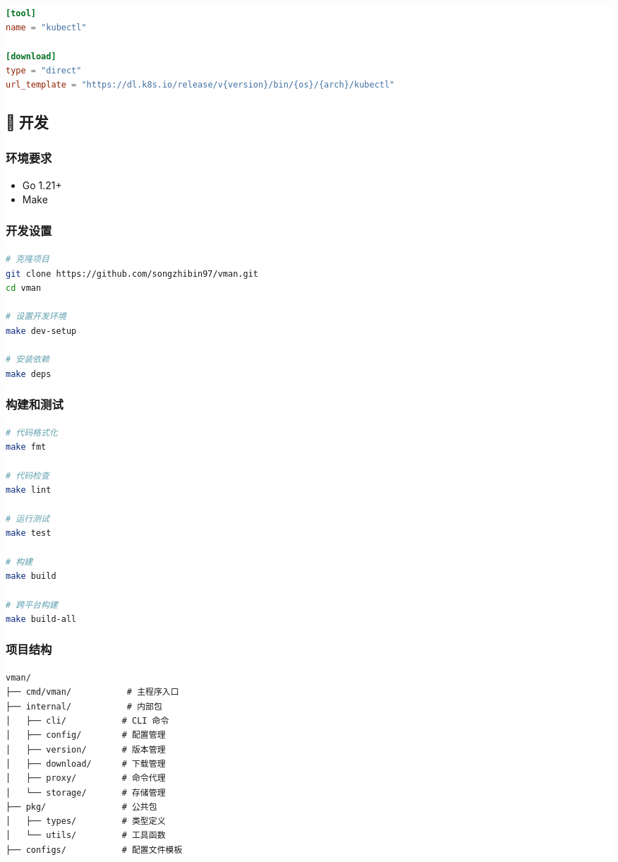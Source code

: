 ```toml
[tool]
name = "kubectl"

[download]
type = "direct"
url_template = "https://dl.k8s.io/release/v{version}/bin/{os}/{arch}/kubectl"
```

## 🔧 开发

### 环境要求

- Go 1.21+
- Make

### 开发设置

```bash
# 克隆项目
git clone https://github.com/songzhibin97/vman.git
cd vman

# 设置开发环境
make dev-setup

# 安装依赖
make deps
```

### 构建和测试

```bash
# 代码格式化
make fmt

# 代码检查
make lint

# 运行测试
make test

# 构建
make build

# 跨平台构建
make build-all
```

### 项目结构

```
vman/
├── cmd/vman/           # 主程序入口
├── internal/           # 内部包
│   ├── cli/           # CLI 命令
│   ├── config/        # 配置管理
│   ├── version/       # 版本管理
│   ├── download/      # 下载管理
│   ├── proxy/         # 命令代理
│   └── storage/       # 存储管理
├── pkg/               # 公共包
│   ├── types/         # 类型定义
│   └── utils/         # 工具函数
├── configs/           # 配置文件模板
```